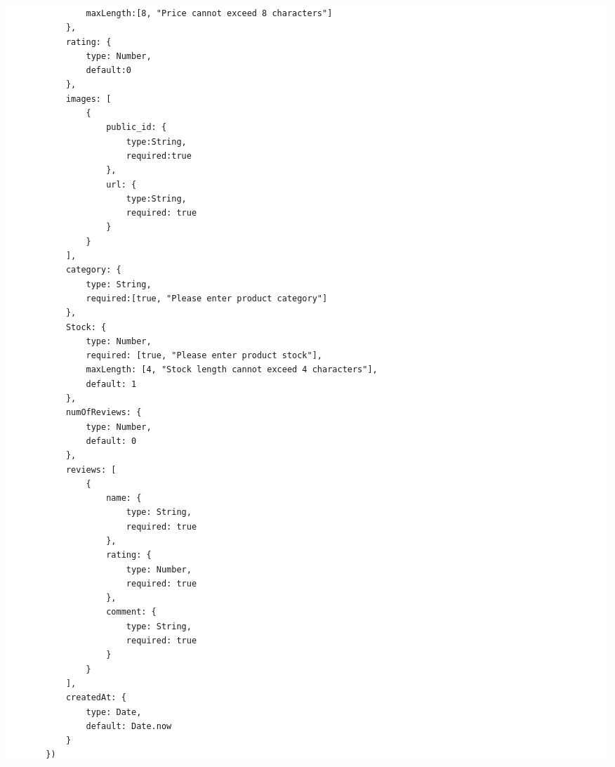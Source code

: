 			        maxLength:[8, "Price cannot exceed 8 characters"]
			    },
			    rating: {
			        type: Number,
			        default:0
			    },
			    images: [
			        {
			            public_id: {
			                type:String,
			                required:true
			            },
			            url: {
			                type:String,
			                required: true
			            }
			        }
			    ],
			    category: {
			        type: String,
			        required:[true, "Please enter product category"]
			    },
			    Stock: {
			        type: Number,
			        required: [true, "Please enter product stock"],
			        maxLength: [4, "Stock length cannot exceed 4 characters"],
			        default: 1
			    },
			    numOfReviews: {
			        type: Number,
			        default: 0
			    },
			    reviews: [
			        {
			            name: {
			                type: String,
			                required: true
			            },
			            rating: {
			                type: Number,
			                required: true
			            },
			            comment: {
			                type: String,
			                required: true
			            }
			        }
			    ],
			    createdAt: {
			        type: Date,
			        default: Date.now
			    }
			})
